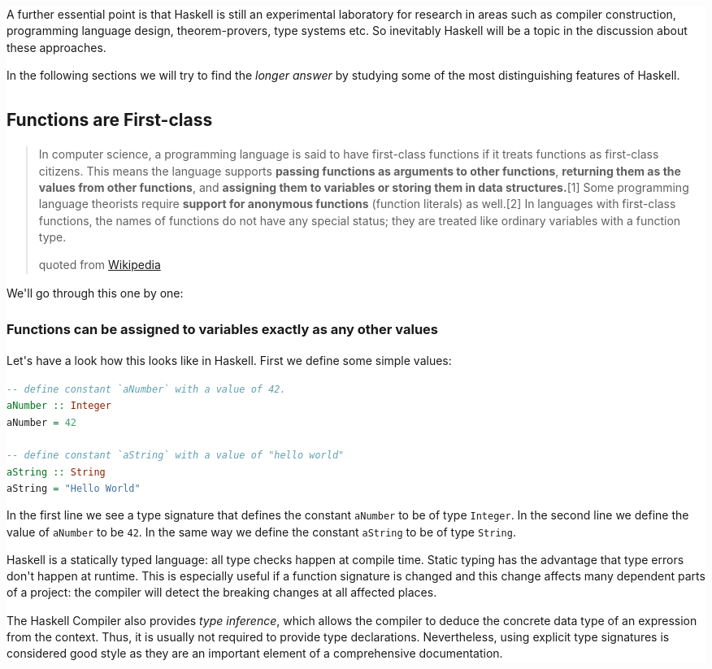 A further essential point is that Haskell is still an experimental laboratory for research in areas such as
compiler construction, programming language design, theorem-provers, type systems etc.
So inevitably Haskell will be a topic in the discussion about these approaches.

In the following sections we will try to find the *longer answer* by
studying some of the most distinguishing features of Haskell.

## Functions are First-class

> In computer science, a programming language is said to have first-class functions if it treats functions as 
> first-class citizens. This means the language supports **passing functions as arguments to other functions**, 
> **returning them as the values from other functions**, and **assigning them to variables or storing them in data 
> structures.**[1] Some programming language theorists require **support for anonymous functions** (function literals) 
> as well.[2] In languages with first-class functions, the names of functions do not have any special status; 
> they are treated like ordinary variables with a function type.
> 
> quoted from [Wikipedia](https://en.wikipedia.org/wiki/First-class_function)

We'll go through this one by one:

### Functions can be assigned to variables exactly as any other values

Let's have a look how this looks like in Haskell. First we define some simple values:

```haskell
-- define constant `aNumber` with a value of 42. 
aNumber :: Integer
aNumber = 42

-- define constant `aString` with a value of "hello world"
aString :: String
aString = "Hello World"
```

In the first line we see a type signature that defines the constant `aNumber` to be of type `Integer`.
In the second line we define the value of `aNumber` to be `42`.
In the same way we define the constant `aString` to be of type `String`.

Haskell is a statically typed language: all type checks happen at compile time.
Static typing has the advantage that type errors don't happen at runtime. 
This is especially useful if a function signature is changed and this change 
affects many dependent parts of a project: the compiler will detect the breaking changes
at all affected places.

The Haskell Compiler also provides *type inference*, which allows the compiler to deduce the concrete data type
of an expression from the context.
Thus, it is usually not required to provide type declarations. 
Nevertheless, using explicit type signatures is considered good style as they are an important element of a 
comprehensive documentation.
